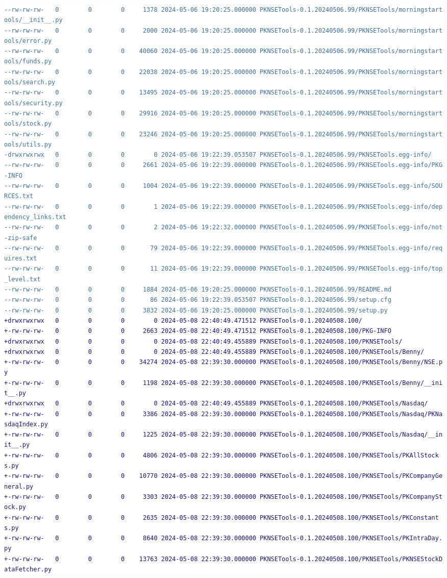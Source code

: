 ```diff
--rw-rw-rw-   0        0        0     1378 2024-05-06 19:20:25.000000 PKNSETools-0.1.20240506.99/PKNSETools/morningstartools/__init__.py
--rw-rw-rw-   0        0        0     2000 2024-05-06 19:20:25.000000 PKNSETools-0.1.20240506.99/PKNSETools/morningstartools/error.py
--rw-rw-rw-   0        0        0    40060 2024-05-06 19:20:25.000000 PKNSETools-0.1.20240506.99/PKNSETools/morningstartools/funds.py
--rw-rw-rw-   0        0        0    22038 2024-05-06 19:20:25.000000 PKNSETools-0.1.20240506.99/PKNSETools/morningstartools/search.py
--rw-rw-rw-   0        0        0    13495 2024-05-06 19:20:25.000000 PKNSETools-0.1.20240506.99/PKNSETools/morningstartools/security.py
--rw-rw-rw-   0        0        0    29916 2024-05-06 19:20:25.000000 PKNSETools-0.1.20240506.99/PKNSETools/morningstartools/stock.py
--rw-rw-rw-   0        0        0    23246 2024-05-06 19:20:25.000000 PKNSETools-0.1.20240506.99/PKNSETools/morningstartools/utils.py
-drwxrwxrwx   0        0        0        0 2024-05-06 19:22:39.053507 PKNSETools-0.1.20240506.99/PKNSETools.egg-info/
--rw-rw-rw-   0        0        0     2661 2024-05-06 19:22:39.000000 PKNSETools-0.1.20240506.99/PKNSETools.egg-info/PKG-INFO
--rw-rw-rw-   0        0        0     1004 2024-05-06 19:22:39.000000 PKNSETools-0.1.20240506.99/PKNSETools.egg-info/SOURCES.txt
--rw-rw-rw-   0        0        0        1 2024-05-06 19:22:39.000000 PKNSETools-0.1.20240506.99/PKNSETools.egg-info/dependency_links.txt
--rw-rw-rw-   0        0        0        2 2024-05-06 19:22:32.000000 PKNSETools-0.1.20240506.99/PKNSETools.egg-info/not-zip-safe
--rw-rw-rw-   0        0        0       79 2024-05-06 19:22:39.000000 PKNSETools-0.1.20240506.99/PKNSETools.egg-info/requires.txt
--rw-rw-rw-   0        0        0       11 2024-05-06 19:22:39.000000 PKNSETools-0.1.20240506.99/PKNSETools.egg-info/top_level.txt
--rw-rw-rw-   0        0        0     1884 2024-05-06 19:20:25.000000 PKNSETools-0.1.20240506.99/README.md
--rw-rw-rw-   0        0        0       86 2024-05-06 19:22:39.053507 PKNSETools-0.1.20240506.99/setup.cfg
--rw-rw-rw-   0        0        0     3832 2024-05-06 19:20:25.000000 PKNSETools-0.1.20240506.99/setup.py
+drwxrwxrwx   0        0        0        0 2024-05-08 22:40:49.471512 PKNSETools-0.1.20240508.100/
+-rw-rw-rw-   0        0        0     2663 2024-05-08 22:40:49.471512 PKNSETools-0.1.20240508.100/PKG-INFO
+drwxrwxrwx   0        0        0        0 2024-05-08 22:40:49.455889 PKNSETools-0.1.20240508.100/PKNSETools/
+drwxrwxrwx   0        0        0        0 2024-05-08 22:40:49.455889 PKNSETools-0.1.20240508.100/PKNSETools/Benny/
+-rw-rw-rw-   0        0        0    34274 2024-05-08 22:39:30.000000 PKNSETools-0.1.20240508.100/PKNSETools/Benny/NSE.py
+-rw-rw-rw-   0        0        0     1198 2024-05-08 22:39:30.000000 PKNSETools-0.1.20240508.100/PKNSETools/Benny/__init__.py
+drwxrwxrwx   0        0        0        0 2024-05-08 22:40:49.455889 PKNSETools-0.1.20240508.100/PKNSETools/Nasdaq/
+-rw-rw-rw-   0        0        0     3386 2024-05-08 22:39:30.000000 PKNSETools-0.1.20240508.100/PKNSETools/Nasdaq/PKNasdaqIndex.py
+-rw-rw-rw-   0        0        0     1225 2024-05-08 22:39:30.000000 PKNSETools-0.1.20240508.100/PKNSETools/Nasdaq/__init__.py
+-rw-rw-rw-   0        0        0     4806 2024-05-08 22:39:30.000000 PKNSETools-0.1.20240508.100/PKNSETools/PKAllStocks.py
+-rw-rw-rw-   0        0        0    10770 2024-05-08 22:39:30.000000 PKNSETools-0.1.20240508.100/PKNSETools/PKCompanyGeneral.py
+-rw-rw-rw-   0        0        0     3303 2024-05-08 22:39:30.000000 PKNSETools-0.1.20240508.100/PKNSETools/PKCompanyStock.py
+-rw-rw-rw-   0        0        0     2635 2024-05-08 22:39:30.000000 PKNSETools-0.1.20240508.100/PKNSETools/PKConstants.py
+-rw-rw-rw-   0        0        0     8640 2024-05-08 22:39:30.000000 PKNSETools-0.1.20240508.100/PKNSETools/PKIntraDay.py
+-rw-rw-rw-   0        0        0    13763 2024-05-08 22:39:30.000000 PKNSETools-0.1.20240508.100/PKNSETools/PKNSEStockDataFetcher.py
```